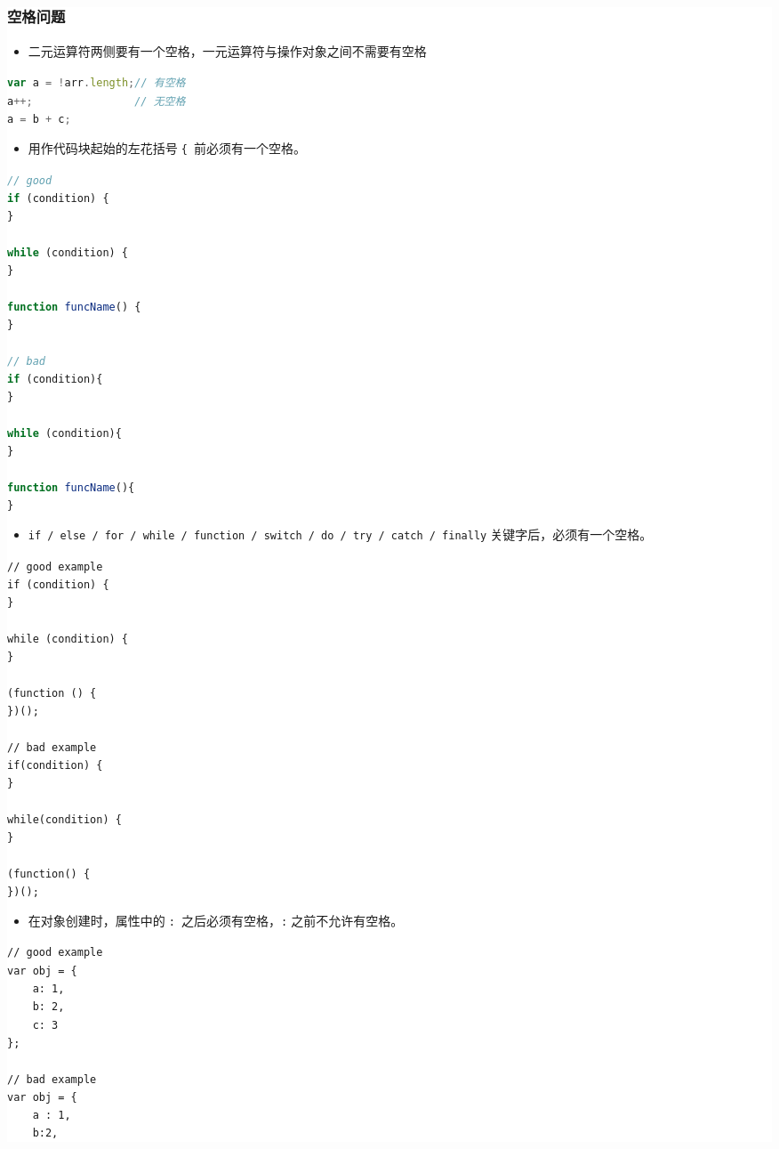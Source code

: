 ### 空格问题
- 二元运算符两侧要有一个空格，一元运算符与操作对象之间不需要有空格
``` javascript
var a = !arr.length;// 有空格
a++;                // 无空格
a = b + c;
```
- 用作代码块起始的左花括号 `{ `前必须有一个空格。
``` javascript
// good
if (condition) {
}

while (condition) {
}

function funcName() {
}

// bad
if (condition){
}

while (condition){
}

function funcName(){
}
```
- `if / else / for / while / function / switch / do / try / catch / finally` 关键字后，必须有一个空格。
```
// good example
if (condition) {
}

while (condition) {
}

(function () {
})();

// bad example
if(condition) {
}

while(condition) {
}

(function() {
})();
```
- 在对象创建时，属性中的 `: `之后必须有空格，`:` 之前不允许有空格。
```
// good example
var obj = {
    a: 1,
    b: 2,
    c: 3
};

// bad example
var obj = {
    a : 1,
    b:2,
```